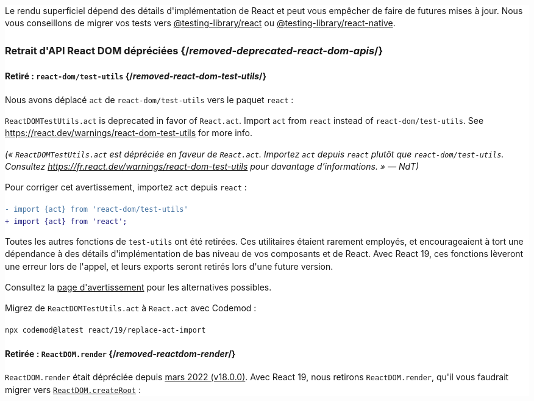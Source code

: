 Le rendu superficiel dépend des détails d'implémentation de React et peut vous empêcher de faire de futures mises à jour.  Nous vous conseillons de migrer vos tests vers [@testing-library/react](https://testing-library.com/docs/react-testing-library/intro/) ou [@testing-library/react-native](https://testing-library.com/docs/react-native-testing-library/intro). 

</Note>

### Retrait d'API React DOM dépréciées {/*removed-deprecated-react-dom-apis*/}

#### Retiré : `react-dom/test-utils` {/*removed-react-dom-test-utils*/}

Nous avons déplacé `act` de `react-dom/test-utils` vers le paquet `react` :

<ConsoleBlockMulti>

<ConsoleLogLine level="error">

`ReactDOMTestUtils.act` is deprecated in favor of `React.act`. Import `act` from `react` instead of `react-dom/test-utils`. See https://react.dev/warnings/react-dom-test-utils for more info.

</ConsoleLogLine>

</ConsoleBlockMulti>

*(« `ReactDOMTestUtils.act` est dépréciée en faveur de `React.act`. Importez `act` depuis `react` plutôt que `react-dom/test-utils`. Consultez https://fr.react.dev/warnings/react-dom-test-utils pour davantage d’informations. » — NdT)*

Pour corriger cet avertissement, importez `act` depuis `react` :

```diff
- import {act} from 'react-dom/test-utils'
+ import {act} from 'react';
```

Toutes les autres fonctions de `test-utils` ont été retirées.  Ces utilitaires étaient rarement employés, et encourageaient à tort une dépendance à des détails d'implémentation de bas niveau de vos composants et de React.  Avec React 19, ces fonctions lèveront une erreur lors de l'appel, et leurs exports seront retirés lors d'une future version.

Consultez la [page d'avertissement](/warnings/react-dom-test-utils) pour les alternatives possibles.

<Note>

Migrez de `ReactDOMTestUtils.act` à `React.act` avec Codemod :

```bash
npx codemod@latest react/19/replace-act-import
```

</Note>

#### Retirée : `ReactDOM.render` {/*removed-reactdom-render*/}

`ReactDOM.render` était dépréciée depuis [mars 2022 (v18.0.0)](/blog/2022/03/08/react-18-upgrade-guide). Avec React 19, nous retirons `ReactDOM.render`, qu'il vous faudrait migrer vers [`ReactDOM.createRoot`](/reference/react-dom/client/createRoot) :
